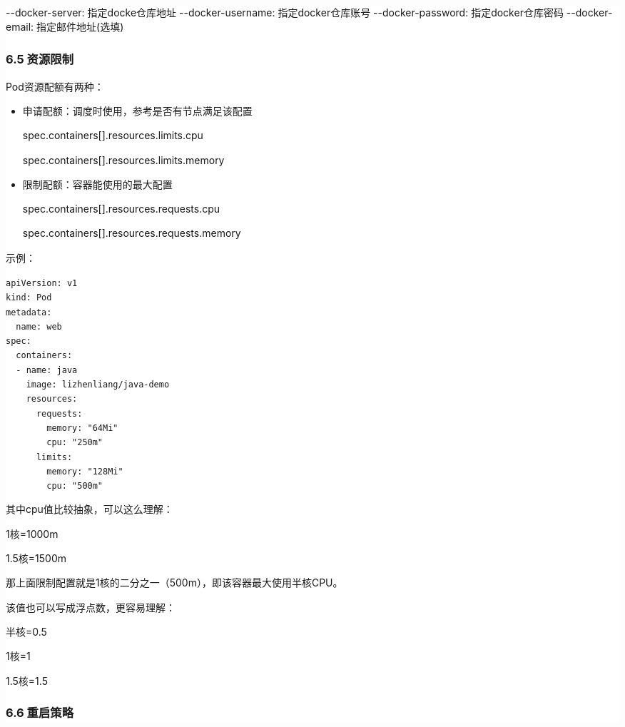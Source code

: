 --docker-server:  指定docke仓库地址
--docker-username:  指定docker仓库账号
--docker-password:  指定docker仓库密码
--docker-email:  指定邮件地址(选填)

### 6.5 资源限制

Pod资源配额有两种：

- 申请配额：调度时使用，参考是否有节点满足该配置

  spec.containers[].resources.limits.cpu

  spec.containers[].resources.limits.memory

- 限制配额：容器能使用的最大配置

  spec.containers[].resources.requests.cpu

  spec.containers[].resources.requests.memory

示例：

```
apiVersion: v1
kind: Pod
metadata:
  name: web
spec:
  containers:
  - name: java
    image: lizhenliang/java-demo
    resources:
      requests:
        memory: "64Mi"
        cpu: "250m"
      limits:
        memory: "128Mi"
        cpu: "500m"
```

其中cpu值比较抽象，可以这么理解：

1核=1000m

1.5核=1500m

那上面限制配置就是1核的二分之一（500m），即该容器最大使用半核CPU。

该值也可以写成浮点数，更容易理解：

半核=0.5

1核=1

1.5核=1.5

### 6.6 重启策略
